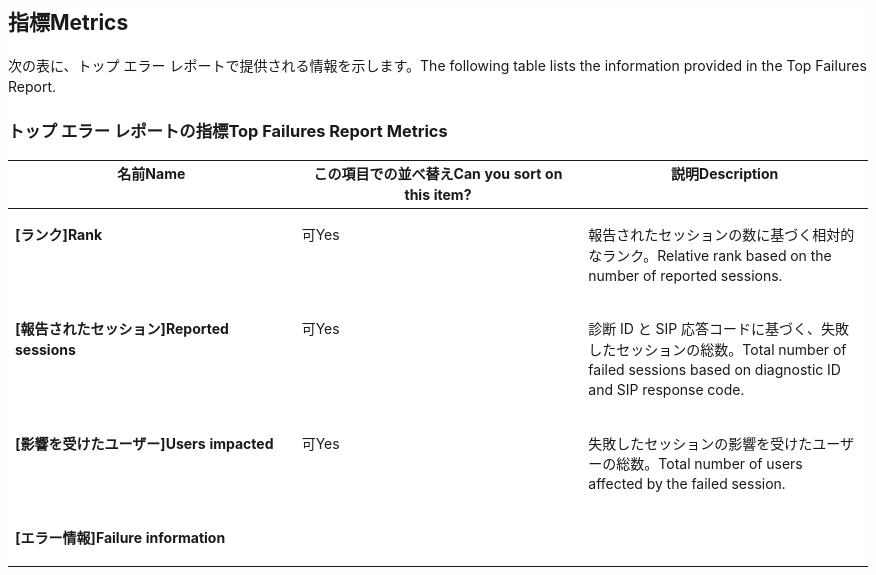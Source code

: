 
</div>

<div>

## <a name="metrics"></a><span data-ttu-id="27aa8-187">指標</span><span class="sxs-lookup"><span data-stu-id="27aa8-187">Metrics</span></span>

<span data-ttu-id="27aa8-188">次の表に、トップ エラー レポートで提供される情報を示します。</span><span class="sxs-lookup"><span data-stu-id="27aa8-188">The following table lists the information provided in the Top Failures Report.</span></span>

### <a name="top-failures-report-metrics"></a><span data-ttu-id="27aa8-189">トップ エラー レポートの指標</span><span class="sxs-lookup"><span data-stu-id="27aa8-189">Top Failures Report Metrics</span></span>

<table>
<colgroup>
<col style="width: 33%" />
<col style="width: 33%" />
<col style="width: 33%" />
</colgroup>
<thead>
<tr class="header">
<th><span data-ttu-id="27aa8-190">名前</span><span class="sxs-lookup"><span data-stu-id="27aa8-190">Name</span></span></th>
<th><span data-ttu-id="27aa8-191">この項目での並べ替え</span><span class="sxs-lookup"><span data-stu-id="27aa8-191">Can you sort on this item?</span></span></th>
<th><span data-ttu-id="27aa8-192">説明</span><span class="sxs-lookup"><span data-stu-id="27aa8-192">Description</span></span></th>
</tr>
</thead>
<tbody>
<tr class="odd">
<td><p><span data-ttu-id="27aa8-193"><strong>[ランク]</strong></span><span class="sxs-lookup"><span data-stu-id="27aa8-193"><strong>Rank</strong></span></span></p></td>
<td><p><span data-ttu-id="27aa8-194">可</span><span class="sxs-lookup"><span data-stu-id="27aa8-194">Yes</span></span></p></td>
<td><p><span data-ttu-id="27aa8-195">報告されたセッションの数に基づく相対的なランク。</span><span class="sxs-lookup"><span data-stu-id="27aa8-195">Relative rank based on the number of reported sessions.</span></span></p></td>
</tr>
<tr class="even">
<td><p><span data-ttu-id="27aa8-196"><strong>[報告されたセッション]</strong></span><span class="sxs-lookup"><span data-stu-id="27aa8-196"><strong>Reported sessions</strong></span></span></p></td>
<td><p><span data-ttu-id="27aa8-197">可</span><span class="sxs-lookup"><span data-stu-id="27aa8-197">Yes</span></span></p></td>
<td><p><span data-ttu-id="27aa8-198">診断 ID と SIP 応答コードに基づく、失敗したセッションの総数。</span><span class="sxs-lookup"><span data-stu-id="27aa8-198">Total number of failed sessions based on diagnostic ID and SIP response code.</span></span></p></td>
</tr>
<tr class="odd">
<td><p><span data-ttu-id="27aa8-199"><strong>[影響を受けたユーザー]</strong></span><span class="sxs-lookup"><span data-stu-id="27aa8-199"><strong>Users impacted</strong></span></span></p></td>
<td><p><span data-ttu-id="27aa8-200">可</span><span class="sxs-lookup"><span data-stu-id="27aa8-200">Yes</span></span></p></td>
<td><p><span data-ttu-id="27aa8-201">失敗したセッションの影響を受けたユーザーの総数。</span><span class="sxs-lookup"><span data-stu-id="27aa8-201">Total number of users affected by the failed session.</span></span></p></td>
</tr>
<tr class="even">
<td><p><span data-ttu-id="27aa8-202"><strong>[エラー情報]</strong></span><span class="sxs-lookup"><span data-stu-id="27aa8-202"><strong>Failure information</strong></span></span></p></td>